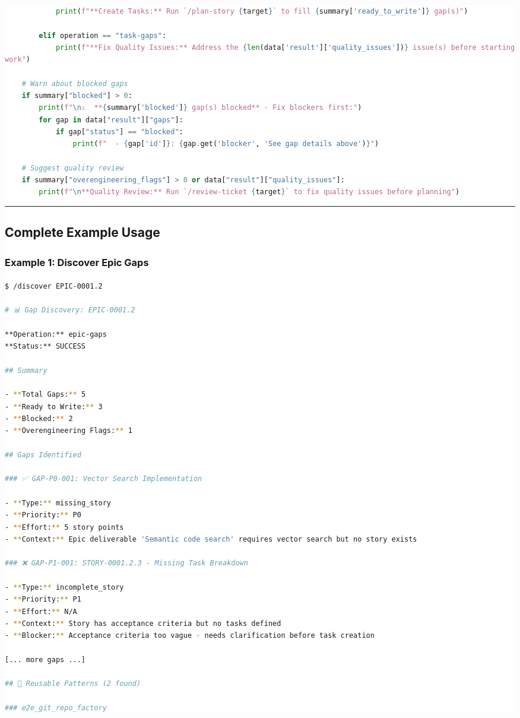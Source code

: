 ```python
            print(f"**Create Tasks:** Run `/plan-story {target}` to fill {summary['ready_to_write']} gap(s)")

        elif operation == "task-gaps":
            print(f"**Fix Quality Issues:** Address the {len(data['result']['quality_issues'])} issue(s) before starting work")

    # Warn about blocked gaps
    if summary["blocked"] > 0:
        print(f"\n⚠️  **{summary['blocked']} gap(s) blocked** - Fix blockers first:")
        for gap in data["result"]["gaps"]:
            if gap["status"] == "blocked":
                print(f"  - {gap['id']}: {gap.get('blocker', 'See gap details above')}")

    # Suggest quality review
    if summary["overengineering_flags"] > 0 or data["result"]["quality_issues"]:
        print(f"\n**Quality Review:** Run `/review-ticket {target}` to fix quality issues before planning")
```

---

## Complete Example Usage

### Example 1: Discover Epic Gaps

```bash
$ /discover EPIC-0001.2

# 📊 Gap Discovery: EPIC-0001.2

**Operation:** epic-gaps
**Status:** SUCCESS

## Summary

- **Total Gaps:** 5
- **Ready to Write:** 3
- **Blocked:** 2
- **Overengineering Flags:** 1

## Gaps Identified

### ✅ GAP-P0-001: Vector Search Implementation

- **Type:** missing_story
- **Priority:** P0
- **Effort:** 5 story points
- **Context:** Epic deliverable 'Semantic code search' requires vector search but no story exists

### ❌ GAP-P1-001: STORY-0001.2.3 - Missing Task Breakdown

- **Type:** incomplete_story
- **Priority:** P1
- **Effort:** N/A
- **Context:** Story has acceptance criteria but no tasks defined
- **Blocker:** Acceptance criteria too vague - needs clarification before task creation

[... more gaps ...]

## 🔧 Reusable Patterns (2 found)

### e2e_git_repo_factory
```